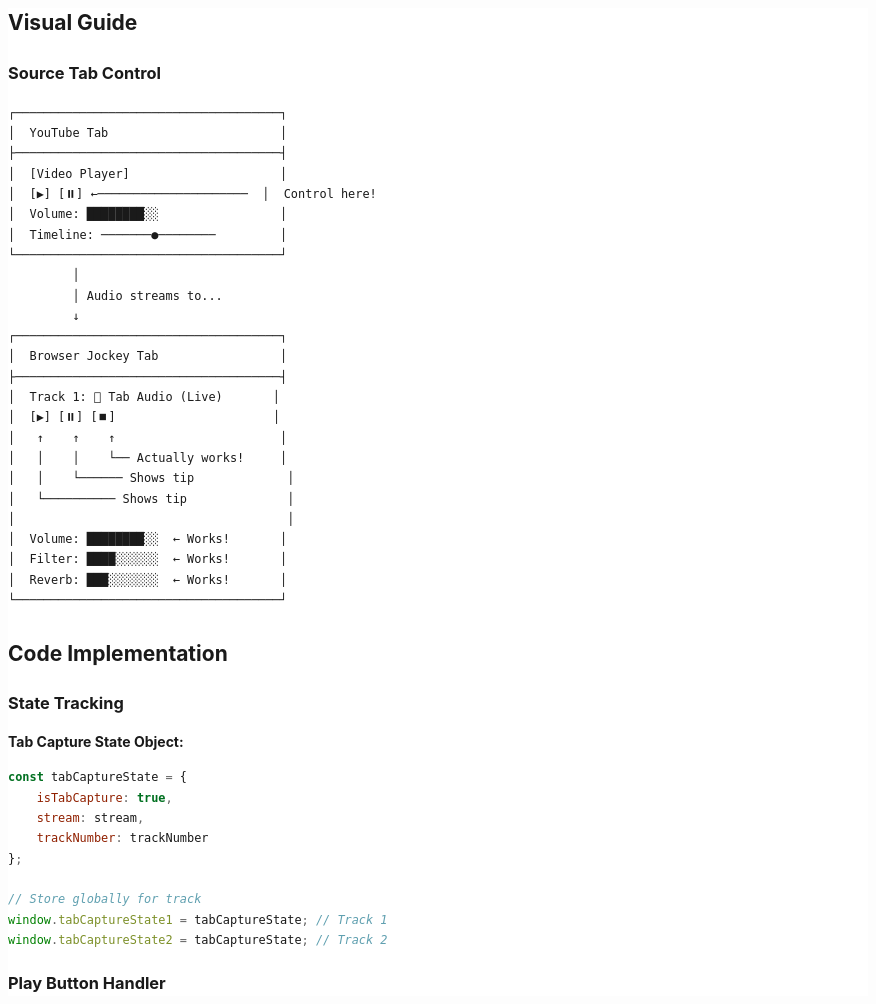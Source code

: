 ## Visual Guide

### Source Tab Control

```
┌─────────────────────────────────────┐
│  YouTube Tab                        │
├─────────────────────────────────────┤
│  [Video Player]                     │
│  [▶️] [⏸️] ←─────────────────────  │  Control here!
│  Volume: ████████░░                 │
│  Timeline: ───────●────────         │
└─────────────────────────────────────┘
         │
         │ Audio streams to...
         ↓
┌─────────────────────────────────────┐
│  Browser Jockey Tab                 │
├─────────────────────────────────────┤
│  Track 1: 🎵 Tab Audio (Live)       │
│  [▶️] [⏸️] [⏹️]                      │
│   ↑    ↑    ↑                       │
│   │    │    └── Actually works!     │
│   │    └────── Shows tip             │
│   └────────── Shows tip              │
│                                      │
│  Volume: ████████░░  ← Works!       │
│  Filter: ████░░░░░░  ← Works!       │
│  Reverb: ███░░░░░░░  ← Works!       │
└─────────────────────────────────────┘
```

## Code Implementation

### State Tracking

**Tab Capture State Object:**
```javascript
const tabCaptureState = {
    isTabCapture: true,
    stream: stream,
    trackNumber: trackNumber
};

// Store globally for track
window.tabCaptureState1 = tabCaptureState; // Track 1
window.tabCaptureState2 = tabCaptureState; // Track 2
```

### Play Button Handler
